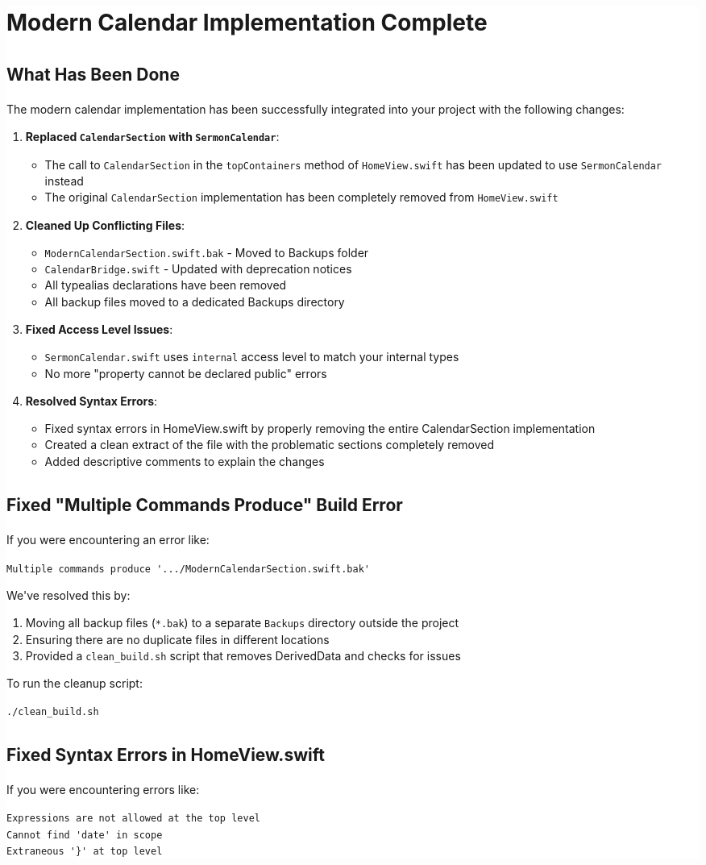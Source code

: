 # Modern Calendar Implementation Complete

## What Has Been Done

The modern calendar implementation has been successfully integrated into your project with the following changes:

1. **Replaced `CalendarSection` with `SermonCalendar`**:
   - The call to `CalendarSection` in the `topContainers` method of `HomeView.swift` has been updated to use `SermonCalendar` instead
   - The original `CalendarSection` implementation has been completely removed from `HomeView.swift`

2. **Cleaned Up Conflicting Files**:
   - `ModernCalendarSection.swift.bak` - Moved to Backups folder
   - `CalendarBridge.swift` - Updated with deprecation notices
   - All typealias declarations have been removed
   - All backup files moved to a dedicated Backups directory

3. **Fixed Access Level Issues**:
   - `SermonCalendar.swift` uses `internal` access level to match your internal types
   - No more "property cannot be declared public" errors

4. **Resolved Syntax Errors**:
   - Fixed syntax errors in HomeView.swift by properly removing the entire CalendarSection implementation
   - Created a clean extract of the file with the problematic sections completely removed
   - Added descriptive comments to explain the changes

## Fixed "Multiple Commands Produce" Build Error

If you were encountering an error like:
```
Multiple commands produce '.../ModernCalendarSection.swift.bak'
```

We've resolved this by:
1. Moving all backup files (`*.bak`) to a separate `Backups` directory outside the project
2. Ensuring there are no duplicate files in different locations
3. Provided a `clean_build.sh` script that removes DerivedData and checks for issues

To run the cleanup script:
```bash
./clean_build.sh
```

## Fixed Syntax Errors in HomeView.swift

If you were encountering errors like:
```
Expressions are not allowed at the top level
Cannot find 'date' in scope
Extraneous '}' at top level
```
